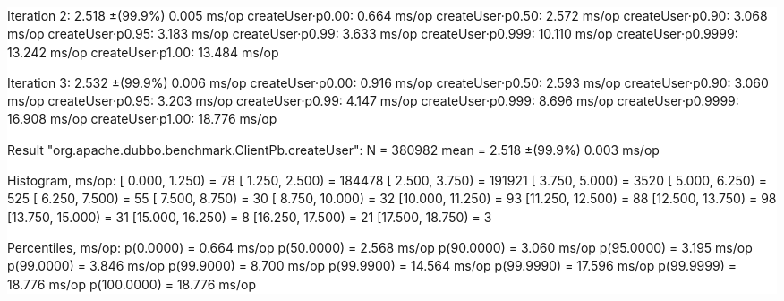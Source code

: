 Iteration   2: 2.518 ±(99.9%) 0.005 ms/op
                 createUser·p0.00:   0.664 ms/op
                 createUser·p0.50:   2.572 ms/op
                 createUser·p0.90:   3.068 ms/op
                 createUser·p0.95:   3.183 ms/op
                 createUser·p0.99:   3.633 ms/op
                 createUser·p0.999:  10.110 ms/op
                 createUser·p0.9999: 13.242 ms/op
                 createUser·p1.00:   13.484 ms/op

Iteration   3: 2.532 ±(99.9%) 0.006 ms/op
                 createUser·p0.00:   0.916 ms/op
                 createUser·p0.50:   2.593 ms/op
                 createUser·p0.90:   3.060 ms/op
                 createUser·p0.95:   3.203 ms/op
                 createUser·p0.99:   4.147 ms/op
                 createUser·p0.999:  8.696 ms/op
                 createUser·p0.9999: 16.908 ms/op
                 createUser·p1.00:   18.776 ms/op



Result "org.apache.dubbo.benchmark.ClientPb.createUser":
  N = 380982
  mean =      2.518 ±(99.9%) 0.003 ms/op

  Histogram, ms/op:
    [ 0.000,  1.250) = 78 
    [ 1.250,  2.500) = 184478 
    [ 2.500,  3.750) = 191921 
    [ 3.750,  5.000) = 3520 
    [ 5.000,  6.250) = 525 
    [ 6.250,  7.500) = 55 
    [ 7.500,  8.750) = 30 
    [ 8.750, 10.000) = 32 
    [10.000, 11.250) = 93 
    [11.250, 12.500) = 88 
    [12.500, 13.750) = 98 
    [13.750, 15.000) = 31 
    [15.000, 16.250) = 8 
    [16.250, 17.500) = 21 
    [17.500, 18.750) = 3 

  Percentiles, ms/op:
      p(0.0000) =      0.664 ms/op
     p(50.0000) =      2.568 ms/op
     p(90.0000) =      3.060 ms/op
     p(95.0000) =      3.195 ms/op
     p(99.0000) =      3.846 ms/op
     p(99.9000) =      8.700 ms/op
     p(99.9900) =     14.564 ms/op
     p(99.9990) =     17.596 ms/op
     p(99.9999) =     18.776 ms/op
    p(100.0000) =     18.776 ms/op
